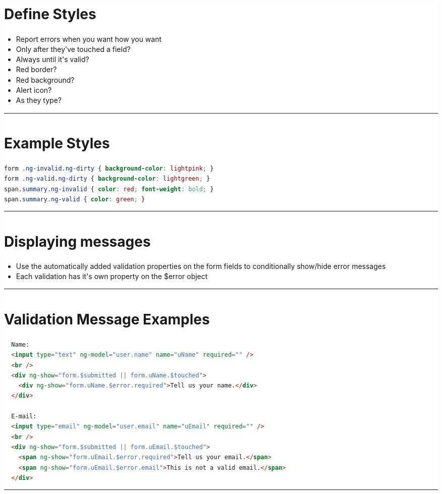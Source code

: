# Define Styles
- Report errors when you want how you want
- Only after they've touched a field?
- Always until it's valid?
- Red border?
- Red background?
- Alert icon?
- As they type?

---

# Example Styles

``` css
form .ng-invalid.ng-dirty { background-color: lightpink; }
form .ng-valid.ng-dirty { background-color: lightgreen; }
span.summary.ng-invalid { color: red; font-weight: bold; }
span.summary.ng-valid { color: green; }
```

---

# Displaying messages
- Use the automatically added validation properties on the form fields to conditionally show/hide error messages
- Each validation has it's own property on the $error object

---

# Validation Message Examples

``` html
  Name:
  <input type="text" ng-model="user.name" name="uName" required="" />
  <br />
  <div ng-show="form.$submitted || form.uName.$touched">
    <div ng-show="form.uName.$error.required">Tell us your name.</div>
  </div>

  E-mail:
  <input type="email" ng-model="user.email" name="uEmail" required="" />
  <br />
  <div ng-show="form.$submitted || form.uEmail.$touched">
    <span ng-show="form.uEmail.$error.required">Tell us your email.</span>
    <span ng-show="form.uEmail.$error.email">This is not a valid email.</span>
  </div>
```

---
